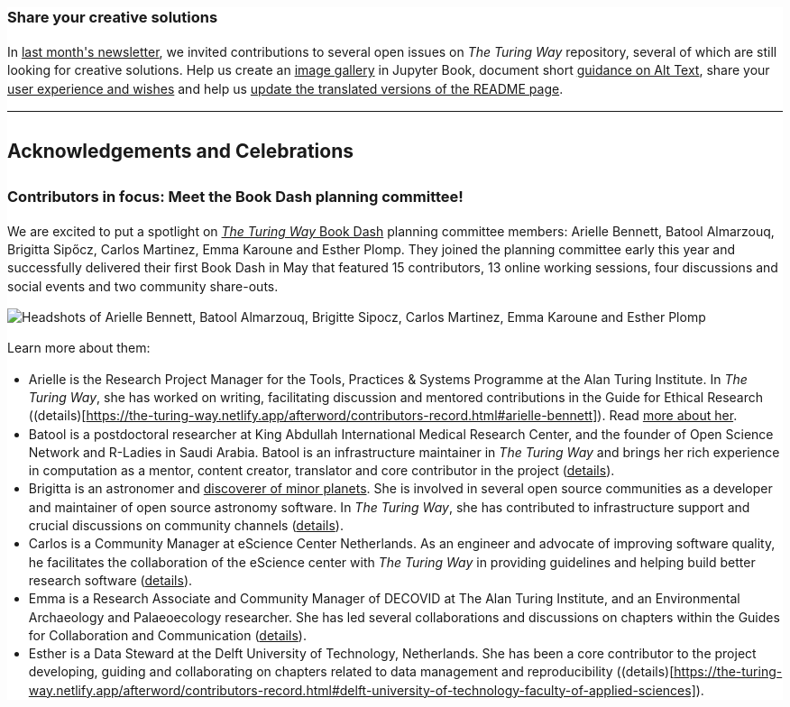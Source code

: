 ### Share your creative solutions

In [last month's newsletter](https://tinyletter.com/TuringWay/letters/new-job-opportunities-community-call-plans-chapters-and-other-updates), we invited contributions to several open issues on *The Turing Way* repository, several of which are still looking for creative solutions.
Help us create an [image gallery](https://github.com/alan-turing-institute/the-turing-way/issues/2046) in Jupyter Book, document short [guidance on Alt Text](https://github.com/alan-turing-institute/the-turing-way/issues/2043), share your [user experience and wishes](https://github.com/alan-turing-institute/the-turing-way/issues/2034) and help us [update the translated versions of the README page](https://github.com/alan-turing-institute/the-turing-way/issues/2051).

<hr/>

## Acknowledgements and Celebrations

### Contributors in focus: Meet the Book Dash planning committee!

We are excited to put a spotlight on [*The Turing Way* Book Dash](https://the-turing-way.netlify.app/community-handbook/bookdash.html) planning committee members: Arielle Bennett, Batool Almarzouq, Brigitta Sipőcz, Carlos Martinez, Emma Karoune and Esther Plomp.
They joined the planning committee early this year and successfully delivered their first Book Dash in May that featured 15 contributors, 13 online working sessions, four discussions and social events and two community share-outs.

![Headshots of Arielle Bennett, Batool Almarzouq, Brigitte Sipocz, Carlos Martinez, Emma Karoune and Esther Plomp](images/2021-sep-bookdash.jpg)

Learn more about them:
- Arielle is the Research Project Manager for the Tools, Practices & Systems Programme at the Alan Turing Institute. 
In _The Turing Way_, she has worked on writing, facilitating discussion and mentored contributions in the Guide for Ethical Research ((details)[https://the-turing-way.netlify.app/afterword/contributors-record.html#arielle-bennett]).
Read [more about her](https://the-turing-way.netlify.app/afterword/contributors-record.html#arielle-bennett).
- Batool is a postdoctoral researcher at King Abdullah International Medical Research Center, and the founder of Open Science Network and R-Ladies in Saudi Arabia.
Batool is an infrastructure maintainer in _The Turing Way_ and brings her rich experience in computation as a mentor, content creator, translator and core contributor in the project ([details](https://the-turing-way.netlify.app/afterword/contributors-record.html#batool-almarzouq)).
- Brigitta is an astronomer and [discoverer of minor planets](https://en.wikipedia.org/wiki/Brigitta_Sip%C5%91cz).
She is involved in several open source communities as a developer and maintainer of open source astronomy software.
In _The Turing Way_, she has contributed to infrastructure support and crucial discussions on community channels ([details](https://bsipocz.github.io/)).
- Carlos is a Community Manager at eScience Center Netherlands.
As an engineer and advocate of improving software quality, he facilitates the collaboration of the eScience center with _The Turing Way_ in providing guidelines and helping build better research software ([details](https://the-turing-way.netlify.app/afterword/contributors-record.html#netherlands-escience-center)).
- Emma is a Research Associate and Community Manager of DECOVID at The Alan Turing Institute, and an Environmental Archaeology and Palaeoecology researcher.
She has led several collaborations and discussions on chapters within the Guides for Collaboration and Communication ([details](https://the-turing-way.netlify.app/afterword/contributors-record.html#emma-karoune)).
- Esther is a Data Steward at the Delft University of Technology, Netherlands.
She has been a core contributor to the project developing, guiding and collaborating on chapters related to data management and reproducibility ((details)[https://the-turing-way.netlify.app/afterword/contributors-record.html#delft-university-of-technology-faculty-of-applied-sciences]).
